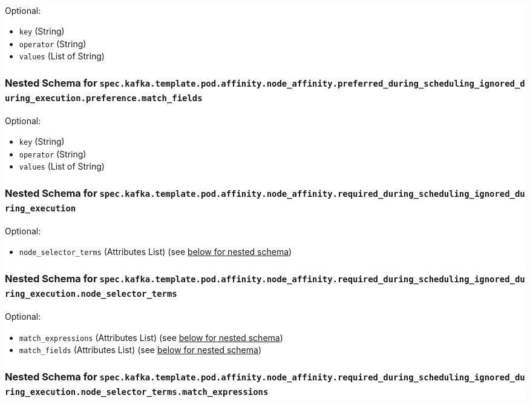 Optional:

- `key` (String)
- `operator` (String)
- `values` (List of String)


<a id="nestedatt--spec--kafka--template--pod--affinity--node_affinity--preferred_during_scheduling_ignored_during_execution--preference--match_fields"></a>
### Nested Schema for `spec.kafka.template.pod.affinity.node_affinity.preferred_during_scheduling_ignored_during_execution.preference.match_fields`

Optional:

- `key` (String)
- `operator` (String)
- `values` (List of String)




<a id="nestedatt--spec--kafka--template--pod--affinity--node_affinity--required_during_scheduling_ignored_during_execution"></a>
### Nested Schema for `spec.kafka.template.pod.affinity.node_affinity.required_during_scheduling_ignored_during_execution`

Optional:

- `node_selector_terms` (Attributes List) (see [below for nested schema](#nestedatt--spec--kafka--template--pod--affinity--node_affinity--required_during_scheduling_ignored_during_execution--node_selector_terms))

<a id="nestedatt--spec--kafka--template--pod--affinity--node_affinity--required_during_scheduling_ignored_during_execution--node_selector_terms"></a>
### Nested Schema for `spec.kafka.template.pod.affinity.node_affinity.required_during_scheduling_ignored_during_execution.node_selector_terms`

Optional:

- `match_expressions` (Attributes List) (see [below for nested schema](#nestedatt--spec--kafka--template--pod--affinity--node_affinity--required_during_scheduling_ignored_during_execution--node_selector_terms--match_expressions))
- `match_fields` (Attributes List) (see [below for nested schema](#nestedatt--spec--kafka--template--pod--affinity--node_affinity--required_during_scheduling_ignored_during_execution--node_selector_terms--match_fields))

<a id="nestedatt--spec--kafka--template--pod--affinity--node_affinity--required_during_scheduling_ignored_during_execution--node_selector_terms--match_expressions"></a>
### Nested Schema for `spec.kafka.template.pod.affinity.node_affinity.required_during_scheduling_ignored_during_execution.node_selector_terms.match_expressions`

